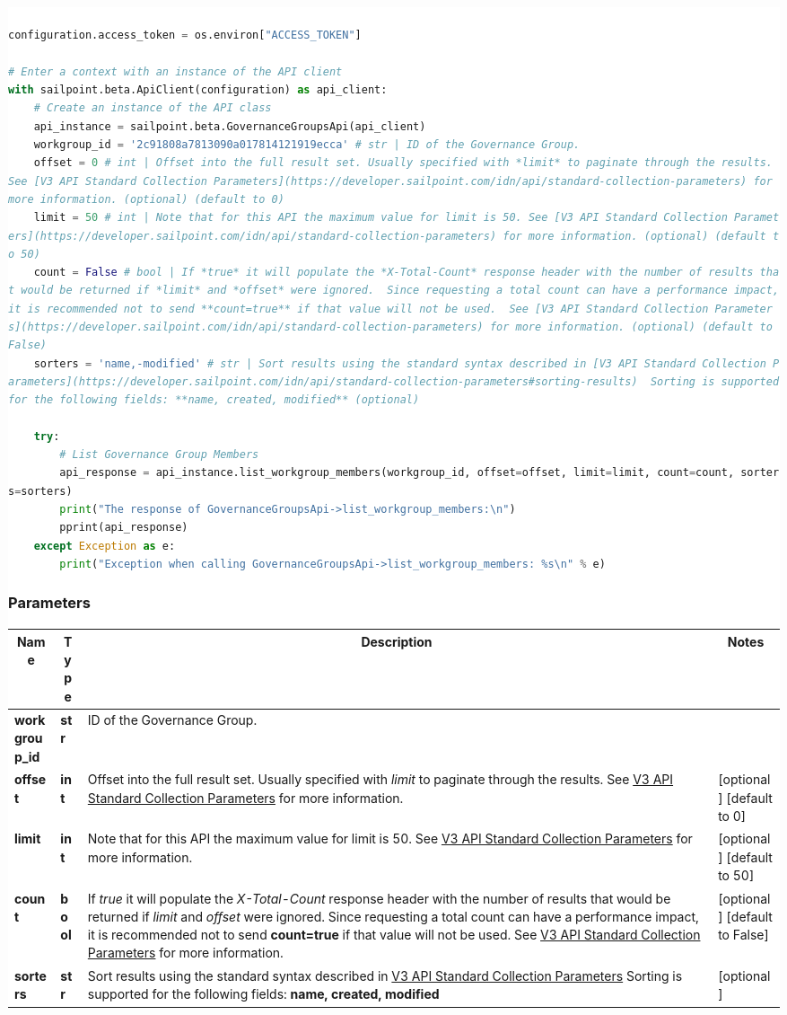 ```python

configuration.access_token = os.environ["ACCESS_TOKEN"]

# Enter a context with an instance of the API client
with sailpoint.beta.ApiClient(configuration) as api_client:
    # Create an instance of the API class
    api_instance = sailpoint.beta.GovernanceGroupsApi(api_client)
    workgroup_id = '2c91808a7813090a017814121919ecca' # str | ID of the Governance Group.
    offset = 0 # int | Offset into the full result set. Usually specified with *limit* to paginate through the results. See [V3 API Standard Collection Parameters](https://developer.sailpoint.com/idn/api/standard-collection-parameters) for more information. (optional) (default to 0)
    limit = 50 # int | Note that for this API the maximum value for limit is 50. See [V3 API Standard Collection Parameters](https://developer.sailpoint.com/idn/api/standard-collection-parameters) for more information. (optional) (default to 50)
    count = False # bool | If *true* it will populate the *X-Total-Count* response header with the number of results that would be returned if *limit* and *offset* were ignored.  Since requesting a total count can have a performance impact, it is recommended not to send **count=true** if that value will not be used.  See [V3 API Standard Collection Parameters](https://developer.sailpoint.com/idn/api/standard-collection-parameters) for more information. (optional) (default to False)
    sorters = 'name,-modified' # str | Sort results using the standard syntax described in [V3 API Standard Collection Parameters](https://developer.sailpoint.com/idn/api/standard-collection-parameters#sorting-results)  Sorting is supported for the following fields: **name, created, modified** (optional)

    try:
        # List Governance Group Members
        api_response = api_instance.list_workgroup_members(workgroup_id, offset=offset, limit=limit, count=count, sorters=sorters)
        print("The response of GovernanceGroupsApi->list_workgroup_members:\n")
        pprint(api_response)
    except Exception as e:
        print("Exception when calling GovernanceGroupsApi->list_workgroup_members: %s\n" % e)
```



### Parameters


Name | Type | Description  | Notes
------------- | ------------- | ------------- | -------------
 **workgroup_id** | **str**| ID of the Governance Group. | 
 **offset** | **int**| Offset into the full result set. Usually specified with *limit* to paginate through the results. See [V3 API Standard Collection Parameters](https://developer.sailpoint.com/idn/api/standard-collection-parameters) for more information. | [optional] [default to 0]
 **limit** | **int**| Note that for this API the maximum value for limit is 50. See [V3 API Standard Collection Parameters](https://developer.sailpoint.com/idn/api/standard-collection-parameters) for more information. | [optional] [default to 50]
 **count** | **bool**| If *true* it will populate the *X-Total-Count* response header with the number of results that would be returned if *limit* and *offset* were ignored.  Since requesting a total count can have a performance impact, it is recommended not to send **count&#x3D;true** if that value will not be used.  See [V3 API Standard Collection Parameters](https://developer.sailpoint.com/idn/api/standard-collection-parameters) for more information. | [optional] [default to False]
 **sorters** | **str**| Sort results using the standard syntax described in [V3 API Standard Collection Parameters](https://developer.sailpoint.com/idn/api/standard-collection-parameters#sorting-results)  Sorting is supported for the following fields: **name, created, modified** | [optional] 

